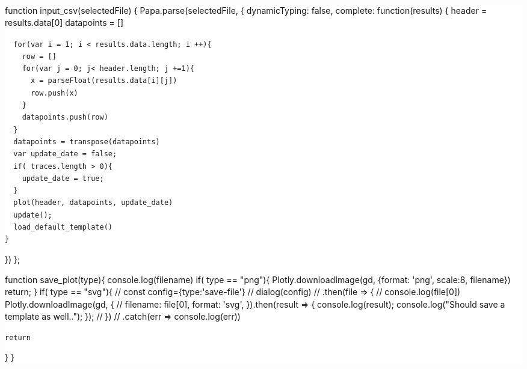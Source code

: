 
function input_csv(selectedFile) {
  Papa.parse(selectedFile, {
    dynamicTyping: false,
    complete: function(results) {
      header = results.data[0]
      datapoints = []

      for(var i = 1; i < results.data.length; i ++){
        row = []
        for(var j = 0; j< header.length; j +=1){
          x = parseFloat(results.data[i][j])
          row.push(x)
        }
        datapoints.push(row)
      }
      datapoints = transpose(datapoints)
      var update_date = false;
      if( traces.length > 0){
        update_date = true;
      }
      plot(header, datapoints, update_date)
      update();
      load_default_template()
    }
  })
};



function save_plot(type){
  console.log(filename)
  if( type == "png"){
    Plotly.downloadImage(gd, {format: 'png', scale:8, filename})
    return;
  }
  if( type == "svg"){
    // const config={type:'save-file'}
    // dialog(config)
    //     .then(file => {
    //      console.log(file[0])
          Plotly.downloadImage(gd, {
              // filename: file[0],
              format: 'svg',
            }).then(result => {
          console.log(result);
          console.log("Should save a template as well..");
        });
        // })
        // .catch(err => console.log(err))

    return
  }
}


[^WLF]: M. L. Williams, R. F. Landel, and J. D. Ferry, J. Am. Chem. Soc., 77 (1955), 3701.